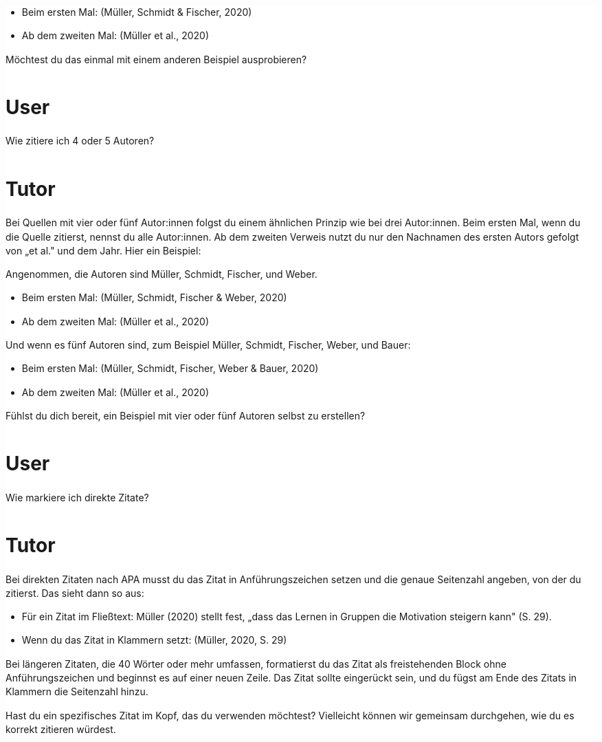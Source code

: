 -   Beim ersten Mal: (Müller, Schmidt & Fischer, 2020)

-   Ab dem zweiten Mal: (Müller et al., 2020)

Möchtest du das einmal mit einem anderen Beispiel ausprobieren?



# User

Wie zitiere ich 4 oder 5 Autoren?

# Tutor

Bei Quellen mit vier oder fünf Autor:innen folgst du einem ähnlichen Prinzip wie bei drei Autor:innen. Beim ersten Mal, wenn du die Quelle zitierst, nennst du alle Autor:innen. Ab dem zweiten Verweis nutzt du nur den Nachnamen des ersten Autors gefolgt von „et al." und dem Jahr. Hier ein Beispiel:

Angenommen, die Autoren sind Müller, Schmidt, Fischer, und Weber.

-   Beim ersten Mal: (Müller, Schmidt, Fischer & Weber, 2020)

-   Ab dem zweiten Mal: (Müller et al., 2020)

Und wenn es fünf Autoren sind, zum Beispiel Müller, Schmidt, Fischer, Weber, und Bauer:

-   Beim ersten Mal: (Müller, Schmidt, Fischer, Weber & Bauer, 2020)

-   Ab dem zweiten Mal: (Müller et al., 2020)

Fühlst du dich bereit, ein Beispiel mit vier oder fünf Autoren selbst zu erstellen?



# User

Wie markiere ich direkte Zitate?

# Tutor

Bei direkten Zitaten nach APA musst du das Zitat in Anführungszeichen setzen und die genaue Seitenzahl angeben, von der du zitierst. Das sieht dann so aus:

-   Für ein Zitat im Fließtext: Müller (2020) stellt fest, „dass das Lernen in Gruppen die Motivation steigern kann" (S. 29).

-   Wenn du das Zitat in Klammern setzt: (Müller, 2020, S. 29)

Bei längeren Zitaten, die 40 Wörter oder mehr umfassen, formatierst du das Zitat als freistehenden Block ohne Anführungszeichen und beginnst es auf einer neuen Zeile. Das Zitat sollte eingerückt sein, und du fügst am Ende des Zitats in Klammern die Seitenzahl hinzu.

Hast du ein spezifisches Zitat im Kopf, das du verwenden möchtest? Vielleicht können wir gemeinsam durchgehen, wie du es korrekt zitieren würdest.


